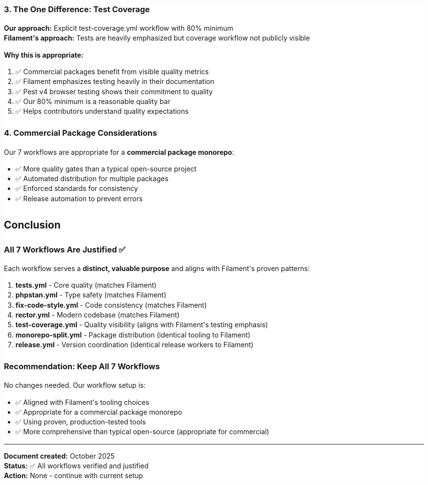 ### 3. The One Difference: Test Coverage
**Our approach:** Explicit test-coverage.yml workflow with 80% minimum  
**Filament's approach:** Tests are heavily emphasized but coverage workflow not publicly visible

**Why this is appropriate:**
1. ✅ Commercial packages benefit from visible quality metrics
2. ✅ Filament emphasizes testing heavily in their documentation
3. ✅ Pest v4 browser testing shows their commitment to quality
4. ✅ Our 80% minimum is a reasonable quality bar
5. ✅ Helps contributors understand quality expectations

### 4. Commercial Package Considerations
Our 7 workflows are appropriate for a **commercial package monorepo**:
- ✅ More quality gates than a typical open-source project
- ✅ Automated distribution for multiple packages
- ✅ Enforced standards for consistency
- ✅ Release automation to prevent errors

## Conclusion

### All 7 Workflows Are Justified ✅

Each workflow serves a **distinct, valuable purpose** and aligns with Filament's proven patterns:

1. **tests.yml** - Core quality (matches Filament)
2. **phpstan.yml** - Type safety (matches Filament)
3. **fix-code-style.yml** - Code consistency (matches Filament)
4. **rector.yml** - Modern codebase (matches Filament)
5. **test-coverage.yml** - Quality visibility (aligns with Filament's testing emphasis)
6. **monorepo-split.yml** - Package distribution (identical tooling to Filament)
7. **release.yml** - Version coordination (identical release workers to Filament)

### Recommendation: Keep All 7 Workflows

No changes needed. Our workflow setup is:
- ✅ Aligned with Filament's tooling choices
- ✅ Appropriate for a commercial package monorepo
- ✅ Using proven, production-tested tools
- ✅ More comprehensive than typical open-source (appropriate for commercial)

---

**Document created:** October 2025  
**Status:** ✅ All workflows verified and justified  
**Action:** None - continue with current setup
